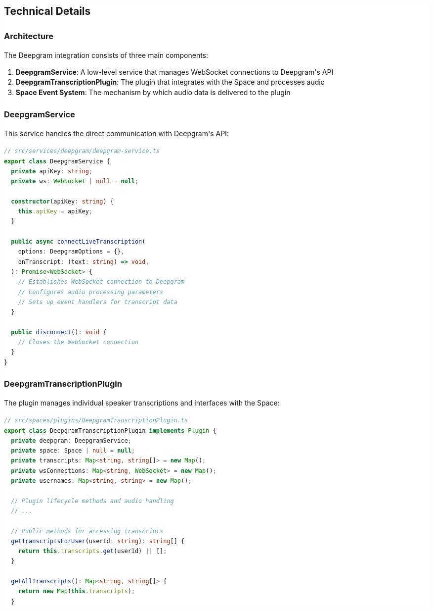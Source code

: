 ```typescript
```

## Technical Details

### Architecture

The Deepgram integration consists of three main components:

1. **DeepgramService**: A low-level service that manages WebSocket connections to Deepgram's API
2. **DeepgramTranscriptionPlugin**: The plugin that integrates with the Space and processes audio
3. **Space Event System**: The mechanism by which audio data is delivered to the plugin

### DeepgramService

This service handles the direct communication with Deepgram's API:

```typescript
// src/services/deepgram/deepgram-service.ts
export class DeepgramService {
  private apiKey: string;
  private ws: WebSocket | null = null;

  constructor(apiKey: string) {
    this.apiKey = apiKey;
  }

  public async connectLiveTranscription(
    options: DeepgramOptions = {},
    onTranscript: (text: string) => void,
  ): Promise<WebSocket> {
    // Establishes WebSocket connection to Deepgram
    // Configures audio processing parameters
    // Sets up event handlers for transcript data
  }

  public disconnect(): void {
    // Closes the WebSocket connection
  }
}
```

### DeepgramTranscriptionPlugin

The plugin manages individual speaker transcriptions and interfaces with the Space:

```typescript
// src/spaces/plugins/DeepgramTranscriptionPlugin.ts
export class DeepgramTranscriptionPlugin implements Plugin {
  private deepgram: DeepgramService;
  private space: Space | null = null;
  private transcripts: Map<string, string[]> = new Map();
  private wsConnections: Map<string, WebSocket> = new Map();
  private usernames: Map<string, string> = new Map();

  // Plugin lifecycle methods and audio handling
  // ...

  // Public methods for accessing transcripts
  getTranscriptsForUser(userId: string): string[] {
    return this.transcripts.get(userId) || [];
  }

  getAllTranscripts(): Map<string, string[]> {
    return new Map(this.transcripts);
  }
```